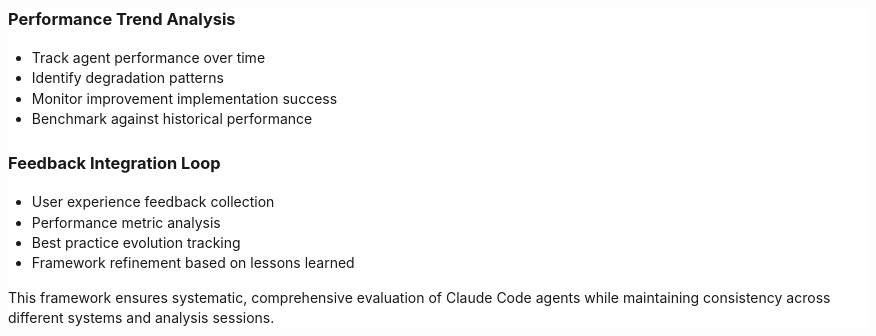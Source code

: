 ### Performance Trend Analysis
- Track agent performance over time
- Identify degradation patterns
- Monitor improvement implementation success
- Benchmark against historical performance

### Feedback Integration Loop
- User experience feedback collection
- Performance metric analysis
- Best practice evolution tracking
- Framework refinement based on lessons learned

This framework ensures systematic, comprehensive evaluation of Claude Code agents while maintaining consistency across different systems and analysis sessions.